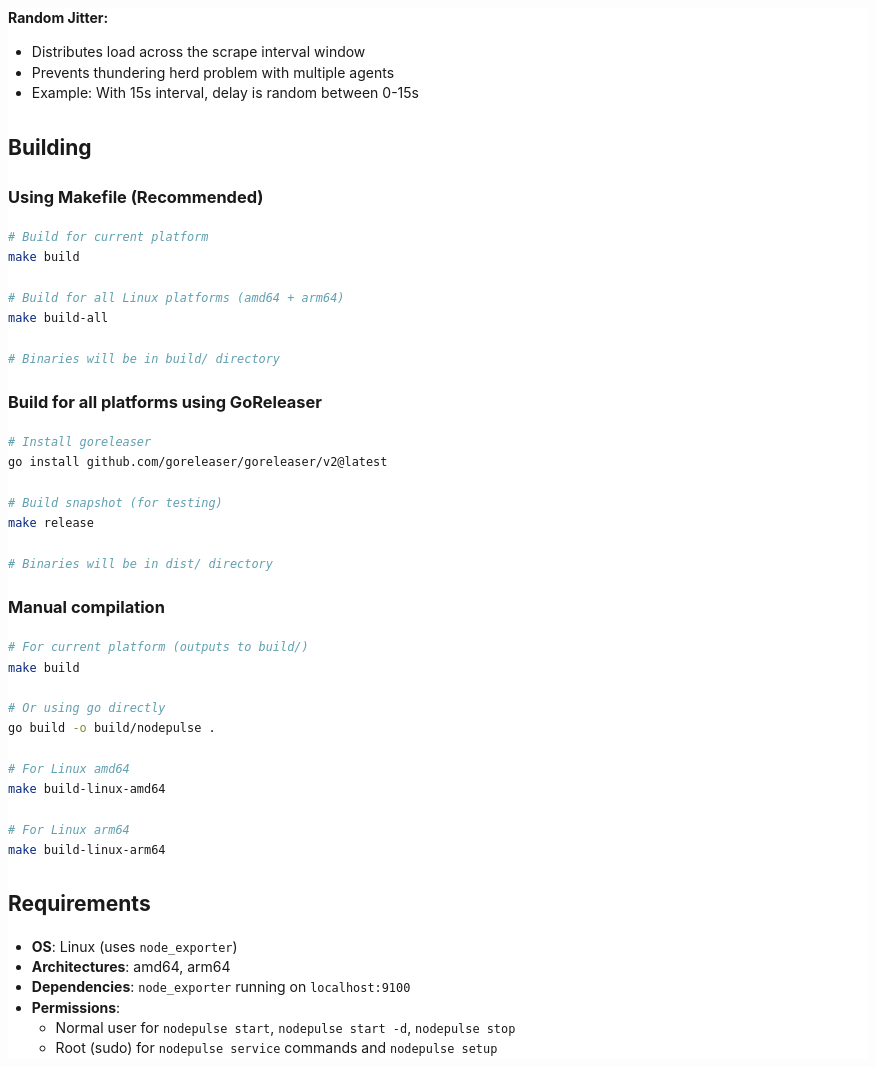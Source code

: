 **Random Jitter:**
- Distributes load across the scrape interval window
- Prevents thundering herd problem with multiple agents
- Example: With 15s interval, delay is random between 0-15s

## Building

### Using Makefile (Recommended)

```bash
# Build for current platform
make build

# Build for all Linux platforms (amd64 + arm64)
make build-all

# Binaries will be in build/ directory
```

### Build for all platforms using GoReleaser

```bash
# Install goreleaser
go install github.com/goreleaser/goreleaser/v2@latest

# Build snapshot (for testing)
make release

# Binaries will be in dist/ directory
```

### Manual compilation

```bash
# For current platform (outputs to build/)
make build

# Or using go directly
go build -o build/nodepulse .

# For Linux amd64
make build-linux-amd64

# For Linux arm64
make build-linux-arm64
```

## Requirements

- **OS**: Linux (uses `node_exporter`)
- **Architectures**: amd64, arm64
- **Dependencies**: `node_exporter` running on `localhost:9100`
- **Permissions**:
  - Normal user for `nodepulse start`, `nodepulse start -d`, `nodepulse stop`
  - Root (sudo) for `nodepulse service` commands and `nodepulse setup`
